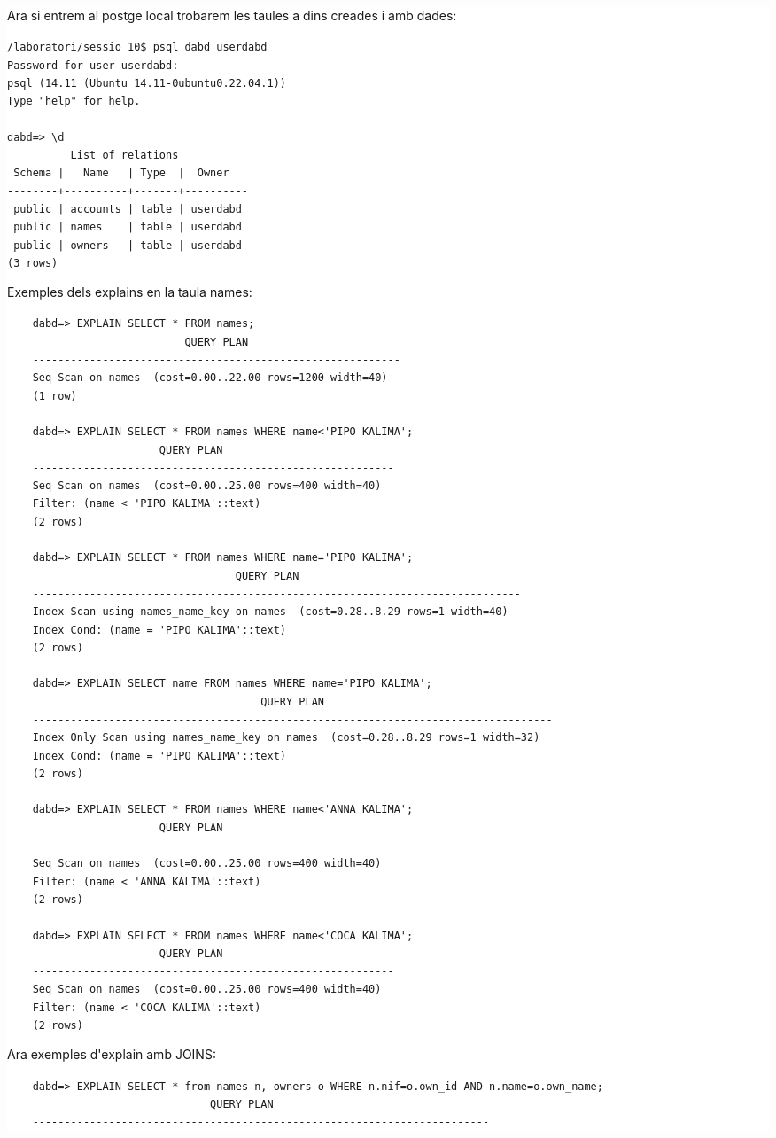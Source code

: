Ara si entrem al postge local trobarem les taules a dins creades i amb dades:
```
/laboratori/sessio 10$ psql dabd userdabd 
Password for user userdabd: 
psql (14.11 (Ubuntu 14.11-0ubuntu0.22.04.1))
Type "help" for help.

dabd=> \d
          List of relations
 Schema |   Name   | Type  |  Owner   
--------+----------+-------+----------
 public | accounts | table | userdabd
 public | names    | table | userdabd
 public | owners   | table | userdabd
(3 rows)
```

Exemples dels explains en la taula names: 
```
    dabd=> EXPLAIN SELECT * FROM names;
                            QUERY PLAN                        
    ----------------------------------------------------------
    Seq Scan on names  (cost=0.00..22.00 rows=1200 width=40)
    (1 row)

    dabd=> EXPLAIN SELECT * FROM names WHERE name<'PIPO KALIMA';
                        QUERY PLAN                        
    ---------------------------------------------------------
    Seq Scan on names  (cost=0.00..25.00 rows=400 width=40)
    Filter: (name < 'PIPO KALIMA'::text)
    (2 rows)

    dabd=> EXPLAIN SELECT * FROM names WHERE name='PIPO KALIMA';
                                    QUERY PLAN                                  
    -----------------------------------------------------------------------------
    Index Scan using names_name_key on names  (cost=0.28..8.29 rows=1 width=40)
    Index Cond: (name = 'PIPO KALIMA'::text)
    (2 rows)

    dabd=> EXPLAIN SELECT name FROM names WHERE name='PIPO KALIMA';
                                        QUERY PLAN                                    
    ----------------------------------------------------------------------------------
    Index Only Scan using names_name_key on names  (cost=0.28..8.29 rows=1 width=32)
    Index Cond: (name = 'PIPO KALIMA'::text)
    (2 rows)

    dabd=> EXPLAIN SELECT * FROM names WHERE name<'ANNA KALIMA';
                        QUERY PLAN                        
    ---------------------------------------------------------
    Seq Scan on names  (cost=0.00..25.00 rows=400 width=40)
    Filter: (name < 'ANNA KALIMA'::text)
    (2 rows)

    dabd=> EXPLAIN SELECT * FROM names WHERE name<'COCA KALIMA';
                        QUERY PLAN                        
    ---------------------------------------------------------
    Seq Scan on names  (cost=0.00..25.00 rows=400 width=40)
    Filter: (name < 'COCA KALIMA'::text)
    (2 rows)
```
Ara exemples d'explain amb JOINS:
```
    dabd=> EXPLAIN SELECT * from names n, owners o WHERE n.nif=o.own_id AND n.name=o.own_name;
                                QUERY PLAN                               
    ------------------------------------------------------------------------
```